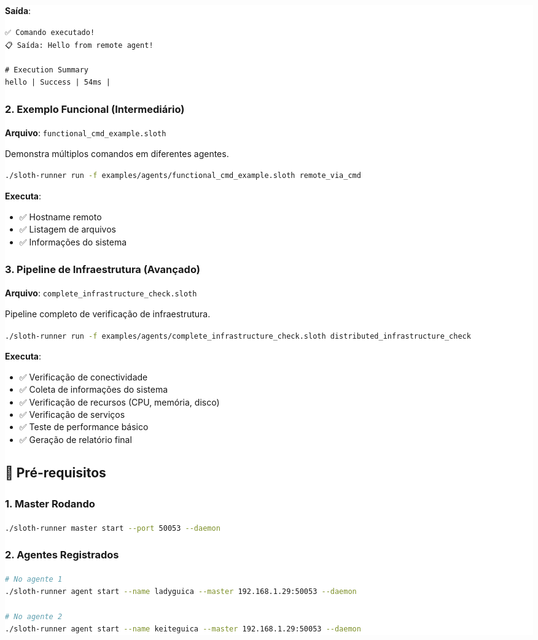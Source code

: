 **Saída**:
```
✅ Comando executado!
📋 Saída: Hello from remote agent!

# Execution Summary
hello | Success | 54ms |
```

### 2. Exemplo Funcional (Intermediário)
**Arquivo**: `functional_cmd_example.sloth`

Demonstra múltiplos comandos em diferentes agentes.

```bash
./sloth-runner run -f examples/agents/functional_cmd_example.sloth remote_via_cmd
```

**Executa**:
- ✅ Hostname remoto
- ✅ Listagem de arquivos
- ✅ Informações do sistema

### 3. Pipeline de Infraestrutura (Avançado)
**Arquivo**: `complete_infrastructure_check.sloth`

Pipeline completo de verificação de infraestrutura.

```bash
./sloth-runner run -f examples/agents/complete_infrastructure_check.sloth distributed_infrastructure_check
```

**Executa**:
- ✅ Verificação de conectividade
- ✅ Coleta de informações do sistema
- ✅ Verificação de recursos (CPU, memória, disco)
- ✅ Verificação de serviços
- ✅ Teste de performance básico
- ✅ Geração de relatório final

## 🔧 Pré-requisitos

### 1. Master Rodando
```bash
./sloth-runner master start --port 50053 --daemon
```

### 2. Agentes Registrados
```bash
# No agente 1
./sloth-runner agent start --name ladyguica --master 192.168.1.29:50053 --daemon

# No agente 2
./sloth-runner agent start --name keiteguica --master 192.168.1.29:50053 --daemon
```
